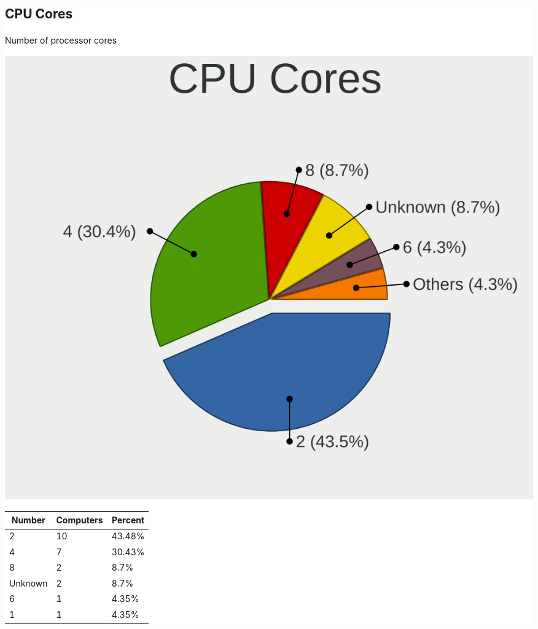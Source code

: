 CPU Cores
---------

Number of processor cores

![CPU Cores](./images/pie_chart_bsd/cpu_cores.svg)


| Number  | Computers | Percent |
|---------|-----------|---------|
| 2       | 10        | 43.48%  |
| 4       | 7         | 30.43%  |
| 8       | 2         | 8.7%    |
| Unknown | 2         | 8.7%    |
| 6       | 1         | 4.35%   |
| 1       | 1         | 4.35%   |
